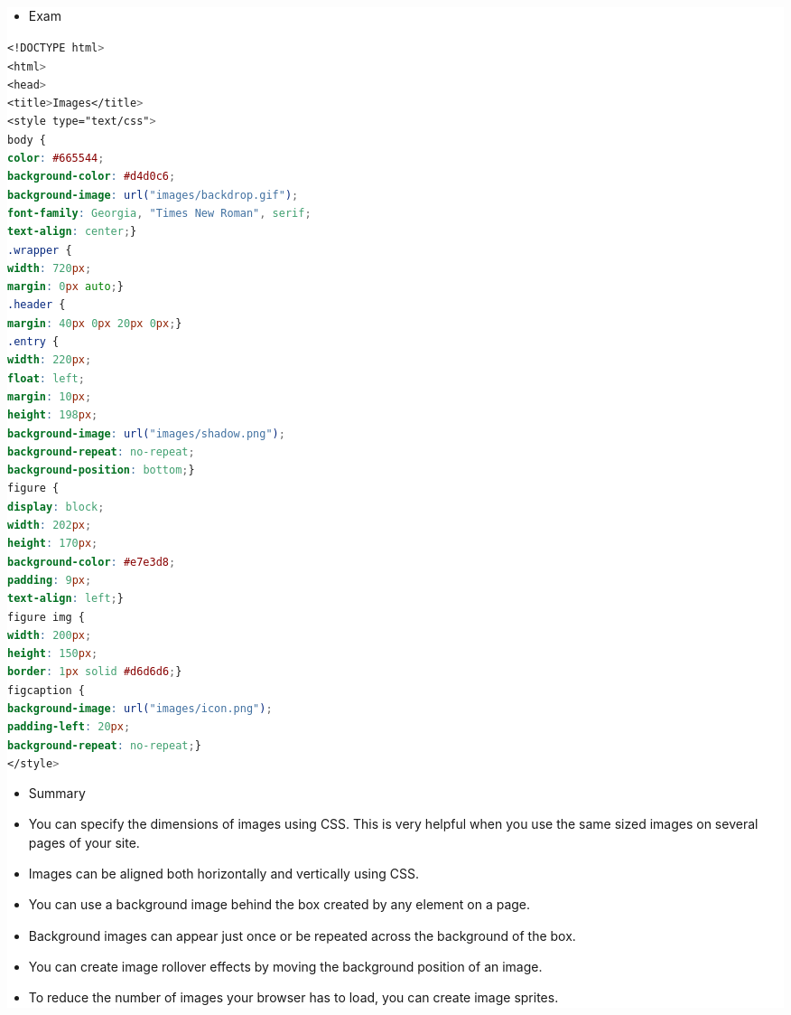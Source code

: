 * Exam 

```css
<!DOCTYPE html>
<html>
<head>
<title>Images</title>
<style type="text/css">
body {
color: #665544;
background-color: #d4d0c6;
background-image: url("images/backdrop.gif");
font-family: Georgia, "Times New Roman", serif;
text-align: center;}
.wrapper {
width: 720px;
margin: 0px auto;}
.header {
margin: 40px 0px 20px 0px;}
.entry {
width: 220px;
float: left;
margin: 10px;
height: 198px;
background-image: url("images/shadow.png");
background-repeat: no-repeat;
background-position: bottom;}
figure {
display: block;
width: 202px;
height: 170px;
background-color: #e7e3d8;
padding: 9px;
text-align: left;}
figure img {
width: 200px;
height: 150px;
border: 1px solid #d6d6d6;}
figcaption {
background-image: url("images/icon.png");
padding-left: 20px;
background-repeat: no-repeat;}
</style>
```

* Summary 

* You can specify the dimensions 
of images using CSS.
This is very helpful when you use the same sized
images on several pages of your site.
* Images can be aligned both horizontally and vertically
using CSS.
* You can use a background image behind the box
created by any element on a page.
* Background images can appear just once or be
repeated across the background of the box.
* You can create image rollover effects by moving the
background position of an image.
* To reduce the number of images your browser has to
load, you can create image sprites.
